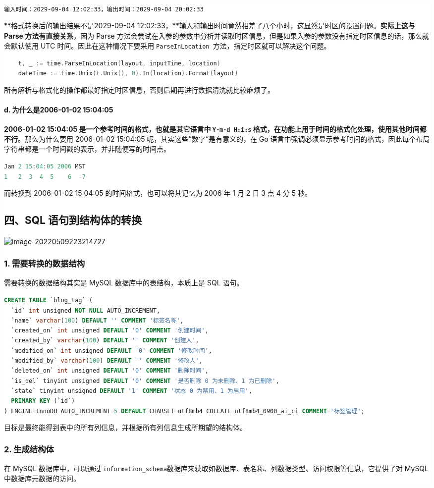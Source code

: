 ```bash
输入时间：2029-09-04 12:02:33，输出时间：2029-09-04 20:02:33
```

**格式转换后的输出结果不是2029-09-04 12:02:33，**输入和输出时间竟然相差了八个小时，这显然是时区的设置问题。**实际上这与 Parse 方法有直接关系**，因为 Parse 方法会尝试在入参的参数中分析并读取时区信息，但是如果入参的参数没有指定时区信息的话，那么就会默认使用 UTC 时间。因此在这种情况下要采用 `ParseInLocation `方法，指定时区就可以解决这个问题。

```go
    t, _ := time.ParseInLocation(layout, inputTime, location)
    dateTime := time.Unix(t.Unix(), 0).In(location).Format(layout)
```

所有解析与格式化的操作都最好指定时区信息，否则后期再进行数据清洗就比较麻烦了。

#### d. 为什么是2006-01-02 15:04:05

**2006-01-02 15:04:05 是一个参考时间的格式，也就是其它语言中 `Y-m-d H:i:s` 格式，在功能上用于时间的格式化处理，使用其他时间都不行**。那么为什么要用 2006-01-02 15:04:05 呢，其实这些”数字“是有意义的，在 Go 语言中强调必须显示参考时间的格式，因此每个布局字符串都是一个时间戳的表示，并非随便写的时间点。

```go
Jan 2 15:04:05 2006 MST
1   2  3  4  5    6  -7
```

而转换到 2006-01-02 15:04:05 的时间格式，也可以将其记忆为 2006 年 1 月 2 日 3 点 4 分 5 秒。

## 四、SQL 语句到结构体的转换

![image-20220509223214727](https://raw.githubusercontent.com/tonshz/test/master/img/202205092232783.png)

### 1. 需要转换的数据结构

需要转换的数据结构其实是 MySQL 数据库中的表结构，本质上是 SQL 语句。

```sql
CREATE TABLE `blog_tag` (
  `id` int unsigned NOT NULL AUTO_INCREMENT,
  `name` varchar(100) DEFAULT '' COMMENT '标签名称',
  `created_on` int unsigned DEFAULT '0' COMMENT '创建时间',
  `created_by` varchar(100) DEFAULT '' COMMENT '创建人',
  `modified_on` int unsigned DEFAULT '0' COMMENT '修改时间',
  `modified_by` varchar(100) DEFAULT '' COMMENT '修改人',
  `deleted_on` int unsigned DEFAULT '0' COMMENT '删除时间',
  `is_del` tinyint unsigned DEFAULT '0' COMMENT '是否删除 0 为未删除、1 为已删除',
  `state` tinyint unsigned DEFAULT '1' COMMENT '状态 0 为禁用、1 为启用',
  PRIMARY KEY (`id`)
) ENGINE=InnoDB AUTO_INCREMENT=5 DEFAULT CHARSET=utf8mb4 COLLATE=utf8mb4_0900_ai_ci COMMENT='标签管理';
```

目标是最终能得到表中的所有列信息，并根据所有列信息生成所期望的结构体。

### 2. 生成结构体

在 MySQL 数据库中，可以通过 `information_schema`数据库来获取如数据库、表名称、列数据类型、访问权限等信息，它提供了对 MySQL 中数据库元数据的访问。
